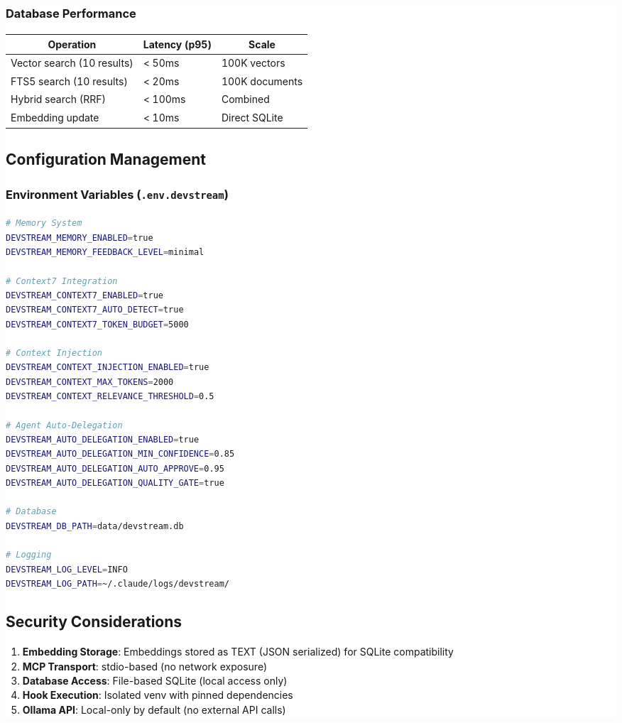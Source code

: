 ### Database Performance

| Operation | Latency (p95) | Scale |
|-----------|---------------|-------|
| Vector search (10 results) | < 50ms | 100K vectors |
| FTS5 search (10 results) | < 20ms | 100K documents |
| Hybrid search (RRF) | < 100ms | Combined |
| Embedding update | < 10ms | Direct SQLite |

## Configuration Management

### Environment Variables (`.env.devstream`)

```bash
# Memory System
DEVSTREAM_MEMORY_ENABLED=true
DEVSTREAM_MEMORY_FEEDBACK_LEVEL=minimal

# Context7 Integration
DEVSTREAM_CONTEXT7_ENABLED=true
DEVSTREAM_CONTEXT7_AUTO_DETECT=true
DEVSTREAM_CONTEXT7_TOKEN_BUDGET=5000

# Context Injection
DEVSTREAM_CONTEXT_INJECTION_ENABLED=true
DEVSTREAM_CONTEXT_MAX_TOKENS=2000
DEVSTREAM_CONTEXT_RELEVANCE_THRESHOLD=0.5

# Agent Auto-Delegation
DEVSTREAM_AUTO_DELEGATION_ENABLED=true
DEVSTREAM_AUTO_DELEGATION_MIN_CONFIDENCE=0.85
DEVSTREAM_AUTO_DELEGATION_AUTO_APPROVE=0.95
DEVSTREAM_AUTO_DELEGATION_QUALITY_GATE=true

# Database
DEVSTREAM_DB_PATH=data/devstream.db

# Logging
DEVSTREAM_LOG_LEVEL=INFO
DEVSTREAM_LOG_PATH=~/.claude/logs/devstream/
```

## Security Considerations

1. **Embedding Storage**: Embeddings stored as TEXT (JSON serialized) for SQLite compatibility
2. **MCP Transport**: stdio-based (no network exposure)
3. **Database Access**: File-based SQLite (local access only)
4. **Hook Execution**: Isolated venv with pinned dependencies
5. **Ollama API**: Local-only by default (no external API calls)
